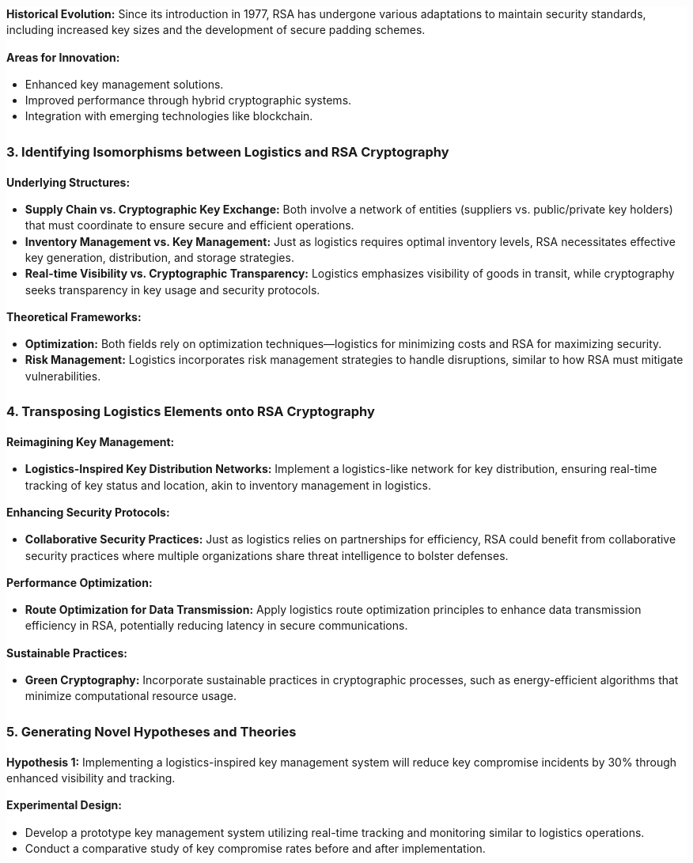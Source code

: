 **Historical Evolution:**
Since its introduction in 1977, RSA has undergone various adaptations to maintain security standards, including increased key sizes and the development of secure padding schemes.

**Areas for Innovation:**
- Enhanced key management solutions.
- Improved performance through hybrid cryptographic systems.
- Integration with emerging technologies like blockchain.

### 3. Identifying Isomorphisms between Logistics and RSA Cryptography

**Underlying Structures:**
- **Supply Chain vs. Cryptographic Key Exchange:** Both involve a network of entities (suppliers vs. public/private key holders) that must coordinate to ensure secure and efficient operations.
- **Inventory Management vs. Key Management:** Just as logistics requires optimal inventory levels, RSA necessitates effective key generation, distribution, and storage strategies.
- **Real-time Visibility vs. Cryptographic Transparency:** Logistics emphasizes visibility of goods in transit, while cryptography seeks transparency in key usage and security protocols.

**Theoretical Frameworks:**
- **Optimization:** Both fields rely on optimization techniques—logistics for minimizing costs and RSA for maximizing security.
- **Risk Management:** Logistics incorporates risk management strategies to handle disruptions, similar to how RSA must mitigate vulnerabilities.

### 4. Transposing Logistics Elements onto RSA Cryptography

**Reimagining Key Management:**
- **Logistics-Inspired Key Distribution Networks:** Implement a logistics-like network for key distribution, ensuring real-time tracking of key status and location, akin to inventory management in logistics.

**Enhancing Security Protocols:**
- **Collaborative Security Practices:** Just as logistics relies on partnerships for efficiency, RSA could benefit from collaborative security practices where multiple organizations share threat intelligence to bolster defenses.

**Performance Optimization:**
- **Route Optimization for Data Transmission:** Apply logistics route optimization principles to enhance data transmission efficiency in RSA, potentially reducing latency in secure communications.

**Sustainable Practices:**
- **Green Cryptography:** Incorporate sustainable practices in cryptographic processes, such as energy-efficient algorithms that minimize computational resource usage.

### 5. Generating Novel Hypotheses and Theories

**Hypothesis 1:** Implementing a logistics-inspired key management system will reduce key compromise incidents by 30% through enhanced visibility and tracking.

**Experimental Design:** 
- Develop a prototype key management system utilizing real-time tracking and monitoring similar to logistics operations.
- Conduct a comparative study of key compromise rates before and after implementation.
